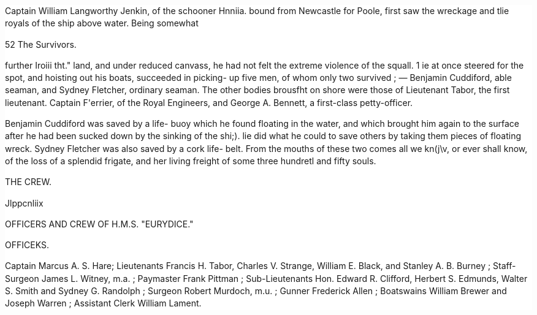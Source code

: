 Captain William Langworthy Jenkin, of 
the schooner Hnniia. bound from Newcastle 
for Poole, first saw the wreckage and tlie royals 
of the ship above water. Being somewhat 



52 The Survivors. 



further Iroiii tht." land, and under reduced 
canvass, he had not felt the extreme violence 
of the squall. 1 ie at once steered for the spot, 
and hoisting out his boats, succeeded in picking- 
up five men, of whom only two survived ; — 
Benjamin Cuddiford, able seaman, and Sydney 
Fletcher, ordinary seaman. The other bodies 
brousfht on shore were those of Lieutenant 
Tabor, the first lieutenant. Captain F'errier, of 
the Royal Engineers, and George A. Bennett, 
a first-class petty-officer. 

Benjamin Cuddiford was saved by a life- 
buoy which he found floating in the water, and 
which brought him again to the surface after 
he had been sucked down by the sinking of 
the shi;). lie did what he could to save others 
by taking them pieces of floating wreck. 
Sydney Fletcher was also saved by a cork life- 
belt. From the mouths of these two comes all 
we kn(j\v, or ever shall know, of the loss of a 
splendid frigate, and her living freight of some 
three hundretl and fifty souls. 



THE CREW. 



Jlppcnliix 



OFFICERS AND CREW OF 
H.M.S. "EURYDICE." 

OFFICEKS. 



Captain Marcus A. S. Hare; Lieutenants Francis H. 
Tabor, Charles V. Strange, William E. Black, and Stanley 
A. B. Burney ; Staff-Surgeon James L. Witney, m.a. ; 
Paymaster Frank Pittman ; Sub-Lieutenants Hon. Edward 
R. Clifford, Herbert S. Edmunds, Walter S. Smith and 
Sydney G. Randolph ; Surgeon Robert Murdoch, m.u. ; 
Gunner Frederick Allen ; Boatswains William Brewer and 
Joseph Warren ; Assistant Clerk William Lament. 

